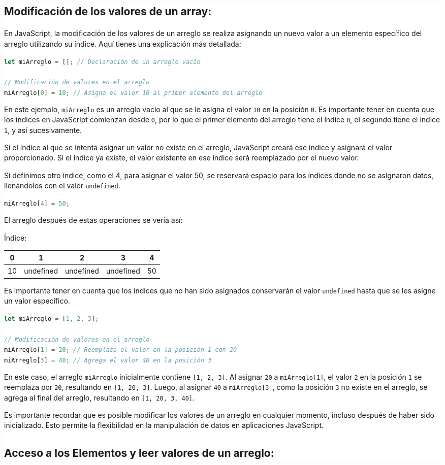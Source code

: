 ## Modificación de los valores de un array:

En JavaScript, la modificación de los valores de un arreglo se realiza asignando un nuevo valor a un elemento específico del arreglo utilizando su índice. Aquí tienes una explicación más detallada:

```javascript
let miArreglo = []; // Declaración de un arreglo vacío

// Modificación de valores en el arreglo
miArreglo[0] = 10; // Asigna el valor 10 al primer elemento del arreglo
```

En este ejemplo, `miArreglo` es un arreglo vacío al que se le asigna el valor `10` en la posición `0`. Es importante tener en cuenta que los índices en JavaScript comienzan desde `0`, por lo que el primer elemento del arreglo tiene el índice `0`, el segundo tiene el índice `1`, y así sucesivamente.

Si el índice al que se intenta asignar un valor no existe en el arreglo, JavaScript creará ese índice y asignará el valor proporcionado. Si el índice ya existe, el valor existente en ese índice será reemplazado por el nuevo valor.

Si definimos otro índice, como el 4, para asignar el valor 50, se reservará espacio para los índices donde no se asignaron datos, llenándolos con el valor `undefined`.

```javascript
miArreglo[4] = 50;
```

El arreglo después de estas operaciones se vería así:

Índice:

| 0 | 1 | 2 | 3 | 4 |
|---|---|---|---|---|
| 10| undefined | undefined | undefined | 50 |

Es importante tener en cuenta que los índices que no han sido asignados conservarán el valor `undefined` hasta que se les asigne un valor específico.

```javascript
let miArreglo = [1, 2, 3];

// Modificación de valores en el arreglo
miArreglo[1] = 20; // Reemplaza el valor en la posición 1 con 20
miArreglo[3] = 40; // Agrega el valor 40 en la posición 3
```

En este caso, el arreglo `miArreglo` inicialmente contiene `[1, 2, 3]`. Al asignar `20` a `miArreglo[1]`, el valor `2` en la posición `1` se reemplaza por `20`, resultando en `[1, 20, 3]`. Luego, al asignar `40` a `miArreglo[3]`, como la posición `3` no existe en el arreglo, se agrega al final del arreglo, resultando en `[1, 20, 3, 40]`.

Es importante recordar que es posible modificar los valores de un arreglo en cualquier momento, incluso después de haber sido inicializado. Esto permite la flexibilidad en la manipulación de datos en aplicaciones JavaScript.

## Acceso a los Elementos y leer valores de un arreglo:
